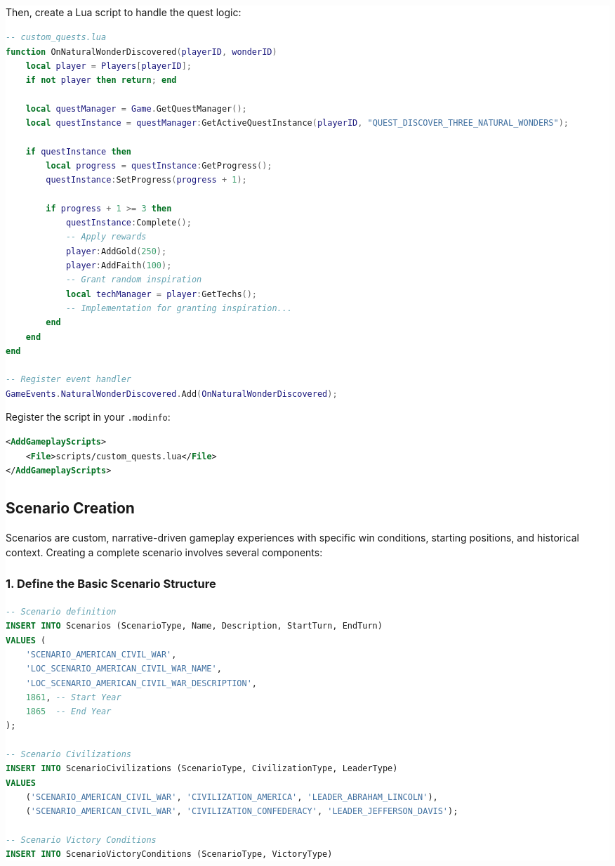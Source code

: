 Then, create a Lua script to handle the quest logic:

```lua
-- custom_quests.lua
function OnNaturalWonderDiscovered(playerID, wonderID)
    local player = Players[playerID];
    if not player then return; end
    
    local questManager = Game.GetQuestManager();
    local questInstance = questManager:GetActiveQuestInstance(playerID, "QUEST_DISCOVER_THREE_NATURAL_WONDERS");
    
    if questInstance then
        local progress = questInstance:GetProgress();
        questInstance:SetProgress(progress + 1);
        
        if progress + 1 >= 3 then
            questInstance:Complete();
            -- Apply rewards
            player:AddGold(250);
            player:AddFaith(100);
            -- Grant random inspiration
            local techManager = player:GetTechs();
            -- Implementation for granting inspiration...
        end
    end
end

-- Register event handler
GameEvents.NaturalWonderDiscovered.Add(OnNaturalWonderDiscovered);
```

Register the script in your `.modinfo`:

```xml
<AddGameplayScripts>
    <File>scripts/custom_quests.lua</File>
</AddGameplayScripts>
```

## Scenario Creation

Scenarios are custom, narrative-driven gameplay experiences with specific win conditions, starting positions, and historical context. Creating a complete scenario involves several components:

### 1. Define the Basic Scenario Structure

```sql
-- Scenario definition
INSERT INTO Scenarios (ScenarioType, Name, Description, StartTurn, EndTurn)
VALUES (
    'SCENARIO_AMERICAN_CIVIL_WAR',
    'LOC_SCENARIO_AMERICAN_CIVIL_WAR_NAME',
    'LOC_SCENARIO_AMERICAN_CIVIL_WAR_DESCRIPTION',
    1861, -- Start Year
    1865  -- End Year
);

-- Scenario Civilizations
INSERT INTO ScenarioCivilizations (ScenarioType, CivilizationType, LeaderType)
VALUES 
    ('SCENARIO_AMERICAN_CIVIL_WAR', 'CIVILIZATION_AMERICA', 'LEADER_ABRAHAM_LINCOLN'),
    ('SCENARIO_AMERICAN_CIVIL_WAR', 'CIVILIZATION_CONFEDERACY', 'LEADER_JEFFERSON_DAVIS');

-- Scenario Victory Conditions
INSERT INTO ScenarioVictoryConditions (ScenarioType, VictoryType)
```